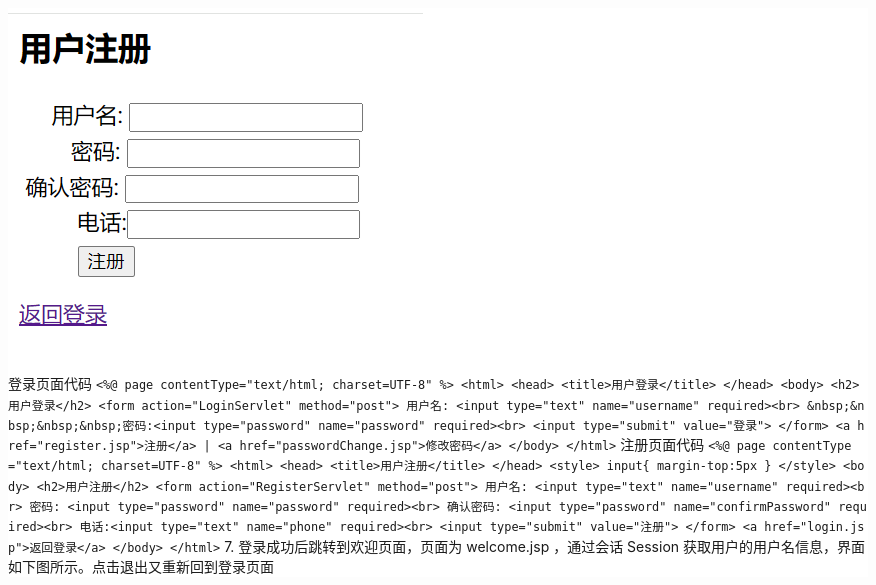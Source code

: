 ![](图片16.png)  
登录页面代码
    ```
    <%@ page contentType="text/html; charset=UTF-8" %>
    <html>
    <head>
        <title>用户登录</title>
    </head>
    <body>
        <h2>用户登录</h2>
        <form action="LoginServlet" method="post">
            用户名: <input type="text" name="username" required><br>
        &nbsp;&nbsp;&nbsp;&nbsp;密码:<input type="password" name="password" required><br>
            <input type="submit" value="登录">
        </form>
        <a href="register.jsp">注册</a> | <a href="passwordChange.jsp">修改密码</a>
    </body>
    </html>
    ```
    注册页面代码
    ```
    <%@ page contentType="text/html; charset=UTF-8" %>
    <html>
    <head>
        <title>用户注册</title>
    </head>
    <style>
        input{
        margin-top:5px
        }
    </style>
    <body>
        <h2>用户注册</h2>
        <form action="RegisterServlet" method="post">
            用户名: <input type="text" name="username" required><br>
            密码: <input type="password" name="password" required><br>
            确认密码: <input type="password" name="confirmPassword" required><br>
            电话:<input type="text" name="phone" required><br>
        <input type="submit" value="注册">
        </form>
        <a href="login.jsp">返回登录</a>
    </body>
    </html>
    ```
7. 登录成功后跳转到欢迎页面，页面为 welcome.jsp ，通过会话 Session 获取用户的用户名信息，界面如下图所示。点击退出又重新回到登录页面  
